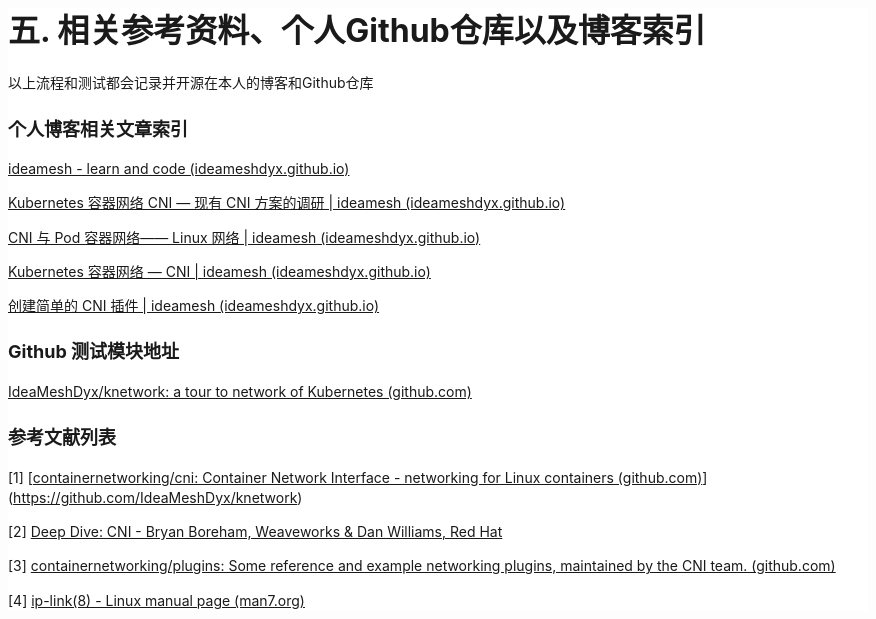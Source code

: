 # <font size ='6'>五. 相关参考资料、个人Github仓库以及博客索引</font>

以上流程和测试都会记录并开源在本人的博客和Github仓库

### <font size ='4'>个人博客相关文章索引</font> 

[ideamesh - learn and code (ideameshdyx.github.io)](https://ideameshdyx.github.io/)

[Kubernetes 容器网络 CNI — 现有 CNI 方案的调研 | ideamesh (ideameshdyx.github.io)](https://ideameshdyx.github.io/2023/04/18/EdgeMesh/2023-ospp-fighting/CNI-ReaseachofCni/)

[CNI 与 Pod 容器网络—— Linux 网络 | ideamesh (ideameshdyx.github.io)](https://ideameshdyx.github.io/2023/04/18/EdgeMesh/2023-ospp-fighting/CNI-LinuxNetwork/)

[Kubernetes 容器网络 — CNI | ideamesh (ideameshdyx.github.io)](https://ideameshdyx.github.io/2023/04/18/EdgeMesh/2023-ospp-fighting/CNI-Basic/)

[创建简单的 CNI 插件 | ideamesh (ideameshdyx.github.io)](https://ideameshdyx.github.io/2023/05/25/EdgeMesh/2023-ospp-fighting/CNI-CreateCNI/)

### <font size ='4'>Github 测试模块地址</font>

[IdeaMeshDyx/knetwork: a tour to network of Kubernetes (github.com)](https://github.com/IdeaMeshDyx/knetwork)

### <font size ='4'>参考文献列表</font>

[1] [[containernetworking/cni: Container Network Interface - networking for Linux containers (github.com)](https://github.com/containernetworking/cni)](https://github.com/IdeaMeshDyx/knetwork)

[2] [Deep Dive: CNI - Bryan Boreham, Weaveworks & Dan Williams, Red Hat](https://www.youtube.com/watch?v=zChkx-AB5Xc&feature=youtu.be)

[3] [containernetworking/plugins: Some reference and example networking plugins, maintained by the CNI team. (github.com)](https://github.com/containernetworking/plugins)

[4] [ip-link(8) - Linux manual page (man7.org)](https://www.man7.org/linux/man-pages/man8/ip-link.8.html)

